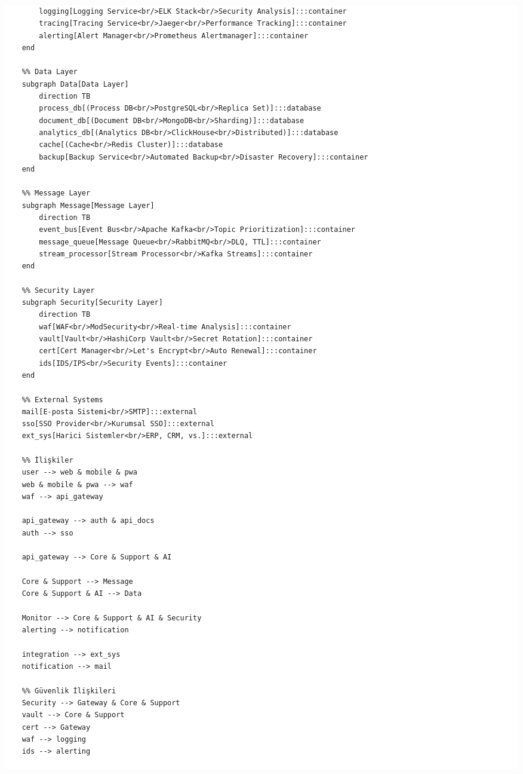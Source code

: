 ```mermaid
        logging[Logging Service<br/>ELK Stack<br/>Security Analysis]:::container
        tracing[Tracing Service<br/>Jaeger<br/>Performance Tracking]:::container
        alerting[Alert Manager<br/>Prometheus Alertmanager]:::container
    end

    %% Data Layer
    subgraph Data[Data Layer]
        direction TB
        process_db[(Process DB<br/>PostgreSQL<br/>Replica Set)]:::database
        document_db[(Document DB<br/>MongoDB<br/>Sharding)]:::database
        analytics_db[(Analytics DB<br/>ClickHouse<br/>Distributed)]:::database
        cache[(Cache<br/>Redis Cluster)]:::database
        backup[Backup Service<br/>Automated Backup<br/>Disaster Recovery]:::container
    end

    %% Message Layer
    subgraph Message[Message Layer]
        direction TB
        event_bus[Event Bus<br/>Apache Kafka<br/>Topic Prioritization]:::container
        message_queue[Message Queue<br/>RabbitMQ<br/>DLQ, TTL]:::container
        stream_processor[Stream Processor<br/>Kafka Streams]:::container
    end

    %% Security Layer
    subgraph Security[Security Layer]
        direction TB
        waf[WAF<br/>ModSecurity<br/>Real-time Analysis]:::container
        vault[Vault<br/>HashiCorp Vault<br/>Secret Rotation]:::container
        cert[Cert Manager<br/>Let's Encrypt<br/>Auto Renewal]:::container
        ids[IDS/IPS<br/>Security Events]:::container
    end

    %% External Systems
    mail[E-posta Sistemi<br/>SMTP]:::external
    sso[SSO Provider<br/>Kurumsal SSO]:::external
    ext_sys[Harici Sistemler<br/>ERP, CRM, vs.]:::external

    %% İlişkiler
    user --> web & mobile & pwa
    web & mobile & pwa --> waf
    waf --> api_gateway
    
    api_gateway --> auth & api_docs
    auth --> sso
    
    api_gateway --> Core & Support & AI
    
    Core & Support --> Message
    Core & Support & AI --> Data
    
    Monitor --> Core & Support & AI & Security
    alerting --> notification
    
    integration --> ext_sys
    notification --> mail
    
    %% Güvenlik İlişkileri
    Security --> Gateway & Core & Support
    vault --> Core & Support
    cert --> Gateway
    waf --> logging
    ids --> alerting
    
```